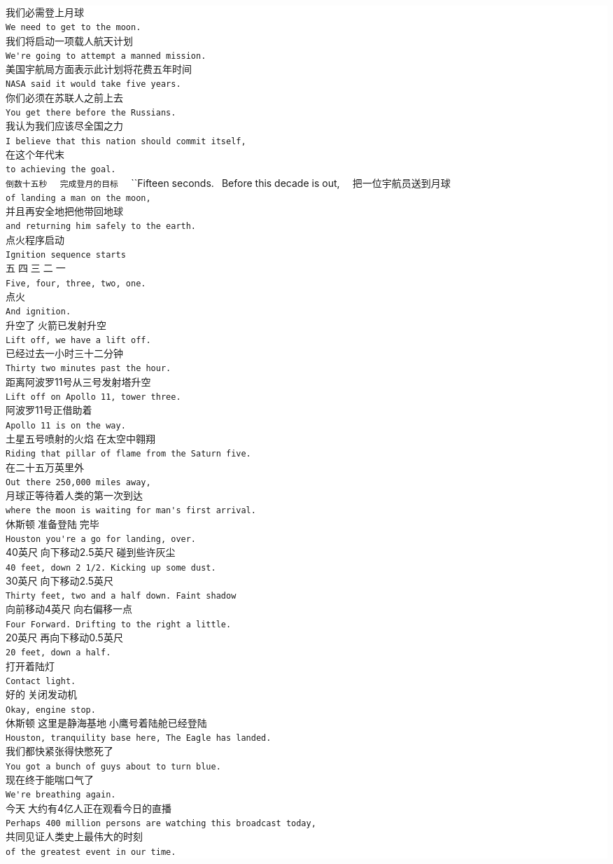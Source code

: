 我们必需登上月球  
`We need to get to the moon.`  
我们将启动一项载人航天计划  
`We're going to attempt a manned mission.`  
美国宇航局方面表示此计划将花费五年时间  
`NASA said it would take five years.`  
你们必须在苏联人之前上去  
`You get there before the Russians.`  
我认为我们应该尽全国之力  
`I believe that this nation should commit itself,`  
在这个年代末  
`to achieving the goal.`  
`倒数十五秒  `
`完成登月的目标  `
``Fifteen seconds.  `
`Before this decade is out,`  `
把一位宇航员送到月球  
`of landing a man on the moon,`  
并且再安全地把他带回地球  
`and returning him safely to the earth.`  
点火程序启动  
`Ignition sequence starts`  
五 四 三 二 一  
`Five, four, three, two, one.`  
点火  
`And ignition.`  
升空了 火箭已发射升空  
`Lift off, we have a lift off.`  
已经过去一小时三十二分钟  
`Thirty two minutes past the hour.`  
距离阿波罗11号从三号发射塔升空  
`Lift off on Apollo 11, tower three.`  
阿波罗11号正借助着  
`Apollo 11 is on the way.`  
土星五号喷射的火焰 在太空中翱翔  
`Riding that pillar of flame from the Saturn five.`  
在二十五万英里外  
`Out there 250,000 miles away,`  
月球正等待着人类的第一次到达  
`where the moon is waiting for man's first arrival.`  
休斯顿 准备登陆 完毕  
`Houston you're a go for landing, over.`  
40英尺 向下移动2.5英尺 碰到些许灰尘  
`40 feet, down 2 1/2. Kicking up some dust.`  
30英尺 向下移动2.5英尺  
`Thirty feet, two and a half down. Faint shadow`  
向前移动4英尺 向右偏移一点  
`Four Forward. Drifting to the right a little.`  
20英尺 再向下移动0.5英尺  
`20 feet, down a half.`  
打开着陆灯  
`Contact light.`  
好的 关闭发动机  
`Okay, engine stop.`  
休斯顿 这里是静海基地 小鹰号着陆舱已经登陆  
`Houston, tranquility base here, The Eagle has landed.`  
我们都快紧张得快憋死了  
`You got a bunch of guys about to turn blue.`  
现在终于能喘口气了  
`We're breathing again.`  
今天 大约有4亿人正在观看今日的直播  
`Perhaps 400 million persons are watching this broadcast today,`  
共同见证人类史上最伟大的时刻  
`of the greatest event in our time.`  